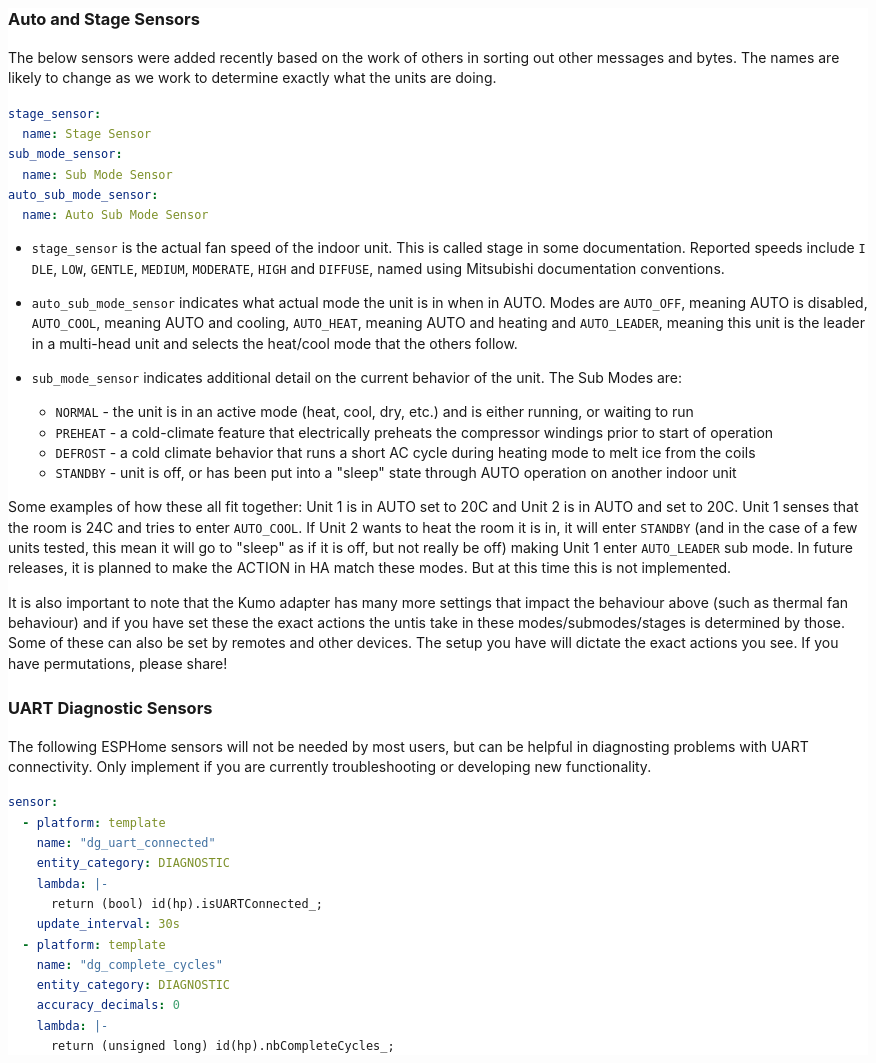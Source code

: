 ### Auto and Stage Sensors

The below sensors were added recently based on the work of others in sorting out other messages and bytes. The names are likely to change as we work to determine exactly what the units are doing.

```yaml
stage_sensor:
  name: Stage Sensor
sub_mode_sensor:
  name: Sub Mode Sensor
auto_sub_mode_sensor:
  name: Auto Sub Mode Sensor
```

- `stage_sensor` is the actual fan speed of the indoor unit. This is called stage in some documentation. Reported speeds include `IDLE`, `LOW`, `GENTLE`, `MEDIUM`, `MODERATE`, `HIGH` and `DIFFUSE`, named using Mitsubishi documentation conventions.

- `auto_sub_mode_sensor` indicates what actual mode the unit is in when in AUTO. Modes are `AUTO_OFF`, meaning AUTO is disabled, `AUTO_COOL`, meaning AUTO and cooling, `AUTO_HEAT`, meaning AUTO and heating and `AUTO_LEADER`, meaning this unit is the leader in a multi-head unit and selects the heat/cool mode that the others follow.

- `sub_mode_sensor` indicates additional detail on the current behavior of the unit. The Sub Modes are:
  - `NORMAL` - the unit is in an active mode (heat, cool, dry, etc.) and is either running, or waiting to run
  - `PREHEAT` - a cold-climate feature that electrically preheats the compressor windings prior to start of operation
  - `DEFROST` - a cold climate behavior that runs a short AC cycle during heating mode to melt ice from the coils
  - `STANDBY` - unit is off, or has been put into a "sleep" state through AUTO operation on another indoor unit

Some examples of how these all fit together: Unit 1 is in AUTO set to 20C and Unit 2 is in AUTO and set to 20C. Unit 1 senses that the room is 24C and tries to enter `AUTO_COOL`. If Unit 2 wants to heat the room it is in, it will enter `STANDBY` (and in the case of a few units tested, this mean it will go to "sleep" as if it is off, but not really be off) making Unit 1 enter `AUTO_LEADER` sub mode. In future releases, it is planned to make the ACTION in HA match these modes. But at this time this is not implemented.

It is also important to note that the Kumo adapter has many more settings that impact the behaviour above (such as thermal fan behaviour) and if you have set these the exact actions the untis take in these modes/submodes/stages is determined by those. Some of these can also be set by remotes and other devices. The setup you have will dictate the exact actions you see. If you have permutations, please share!

### UART Diagnostic Sensors

The following ESPHome sensors will not be needed by most users, but can be helpful in diagnosting problems with UART connectivity. Only implement if you are currently troubleshooting or developing new functionality.

```yaml
sensor:
  - platform: template
    name: "dg_uart_connected"
    entity_category: DIAGNOSTIC
    lambda: |-
      return (bool) id(hp).isUARTConnected_;
    update_interval: 30s
  - platform: template
    name: "dg_complete_cycles"
    entity_category: DIAGNOSTIC
    accuracy_decimals: 0
    lambda: |-
      return (unsigned long) id(hp).nbCompleteCycles_;
```